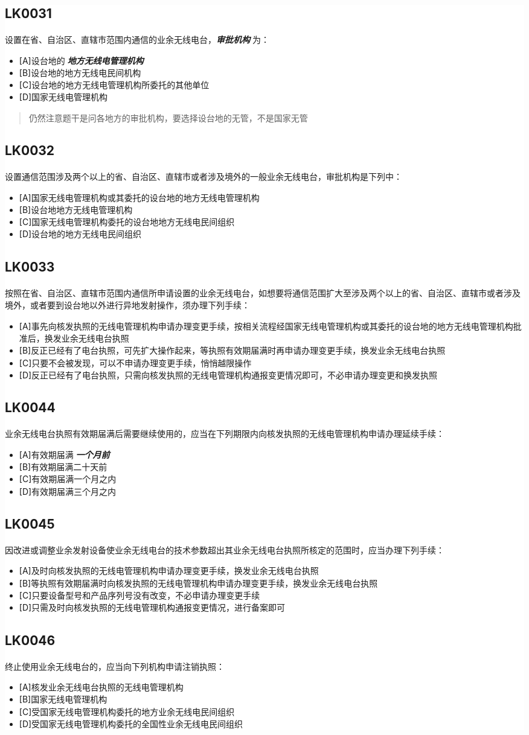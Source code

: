 
## LK0031
设置在省、自治区、直辖市范围内通信的业余无线电台，***审批机构*** 为：
+ [A]设台地的 ***地方无线电管理机构***
+ [B]设台地的地方无线电民间机构
+ [C]设台地的地方无线电管理机构所委托的其他单位
+ [D]国家无线电管理机构
> 仍然注意题干是问各地方的审批机构，要选择设台地的无管，不是国家无管


## LK0032
设置通信范围涉及两个以上的省、自治区、直辖市或者涉及境外的一般业余无线电台，审批机构是下列中：
+ [A]国家无线电管理机构或其委托的设台地的地方无线电管理机构
+ [B]设台地地方无线电管理机构
+ [C]国家无线电管理机构委托的设台地地方无线电民间组织
+ [D]设台地的地方无线电民间组织


## LK0033
按照在省、自治区、直辖市范围内通信所申请设置的业余无线电台，如想要将通信范围扩大至涉及两个以上的省、自治区、直辖市或者涉及境外，或者要到设台地以外进行异地发射操作，须办理下列手续：
+ [A]事先向核发执照的无线电管理机构申请办理变更手续，按相关流程经国家无线电管理机构或其委托的设台地的地方无线电管理机构批准后，换发业余无线电台执照
+ [B]反正已经有了电台执照，可先扩大操作起来，等执照有效期届满时再申请办理变更手续，换发业余无线电台执照
+ [C]只要不会被发现，可以不申请办理变更手续，悄悄越限操作
+ [D]反正已经有了电台执照，只需向核发执照的无线电管理机构通报变更情况即可，不必申请办理变更和换发执照


## LK0044
业余无线电台执照有效期届满后需要继续使用的，应当在下列期限内向核发执照的无线电管理机构申请办理延续手续：
+ [A]有效期届满 ***一个月前***
+ [B]有效期届满二十天前
+ [C]有效期届满一个月之内
+ [D]有效期届满三个月之内


## LK0045
因改进或调整业余发射设备使业余无线电台的技术参数超出其业余无线电台执照所核定的范围时，应当办理下列手续：
+ [A]及时向核发执照的无线电管理机构申请办理变更手续，换发业余无线电台执照
+ [B]等执照有效期届满时向核发执照的无线电管理机构申请办理变更手续，换发业余无线电台执照
+ [C]只要设备型号和产品序列号没有改变，不必申请办理变更手续
+ [D]只需及时向核发执照的无线电管理机构通报变更情况，进行备案即可


## LK0046
终止使用业余无线电台的，应当向下列机构申请注销执照：
+ [A]核发业余无线电台执照的无线电管理机构
+ [B]国家无线电管理机构
+ [C]受国家无线电管理机构委托的地方业余无线电民间组织
+ [D]受国家无线电管理机构委托的全国性业余无线电民间组织

